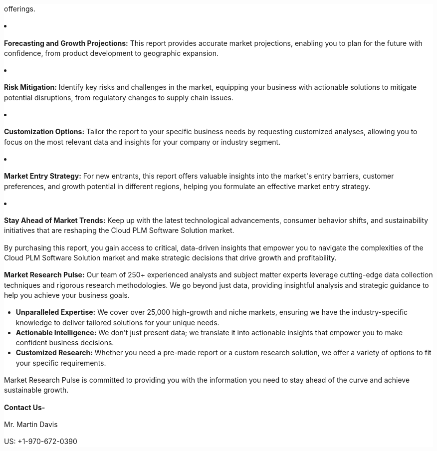 offerings.</p></li><li><p><strong>Forecasting and Growth Projections:</strong> This report provides accurate market projections, enabling you to plan for the future with confidence, from product development to geographic expansion.</p></li><li><p><strong>Risk Mitigation:</strong> Identify key risks and challenges in the market, equipping your business with actionable solutions to mitigate potential disruptions, from regulatory changes to supply chain issues.</p></li><li><p><strong>Customization Options:</strong> Tailor the report to your specific business needs by requesting customized analyses, allowing you to focus on the most relevant data and insights for your company or industry segment.</p></li><li><p><strong>Market Entry Strategy:</strong> For new entrants, this report offers valuable insights into the market's entry barriers, customer preferences, and growth potential in different regions, helping you formulate an effective market entry strategy.</p></li><li><p><strong>Stay Ahead of Market Trends:</strong> Keep up with the latest technological advancements, consumer behavior shifts, and sustainability initiatives that are reshaping the Cloud PLM Software Solution market.</p></li></ol><p>By purchasing this report, you gain access to critical, data-driven insights that empower you to navigate the complexities of the Cloud PLM Software Solution market and make strategic decisions that drive growth and profitability.</p><p><strong>Market Research Pulse:</strong>&nbsp;Our team of 250+ experienced analysts and subject matter experts leverage cutting-edge data collection techniques and rigorous research methodologies. We go beyond just data, providing insightful analysis and strategic guidance to help you achieve your business goals.</p><ul><li><strong>Unparalleled Expertise:</strong>&nbsp;We cover over 25,000 high-growth and niche markets, ensuring we have the industry-specific knowledge to deliver tailored solutions for your unique needs.</li><li><strong>Actionable Intelligence:</strong>&nbsp;We don't just present data; we translate it into actionable insights that empower you to make confident business decisions.</li><li><strong>Customized Research:</strong>&nbsp;Whether you need a pre-made report or a custom research solution, we offer a variety of options to fit your specific requirements.</li></ul><p>Market Research Pulse is committed to providing you with the information you need to stay ahead of the curve and achieve sustainable growth.</p><p><strong>Contact Us-</strong></p><p>Mr. Martin Davis</p><p>US: +1-970-672-0390</p>
